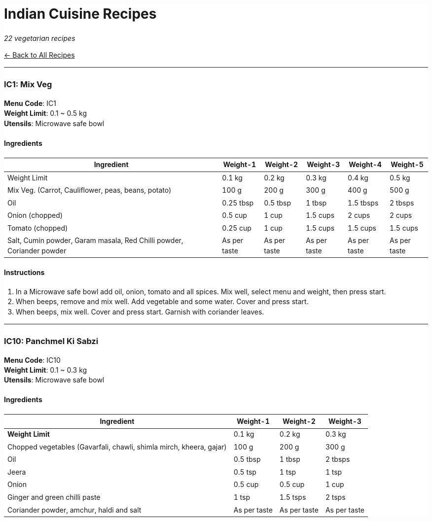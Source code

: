 # Indian Cuisine Recipes

*22 vegetarian recipes*

[← Back to All Recipes](../recipes-blog.md)

---

### IC1: Mix Veg

**Menu Code**: IC1  
**Weight Limit**: 0.1 ~ 0.5 kg  
**Utensils**: Microwave safe bowl  

#### Ingredients

| Ingredient | Weight-1 | Weight-2 | Weight-3 | Weight-4 | Weight-5 |
|------------|----------|----------|----------|----------|----------|
| Weight Limit | 0.1 kg | 0.2 kg | 0.3 kg | 0.4 kg | 0.5 kg |
| Mix Veg. (Carrot, Cauliflower, peas, beans, potato) | 100 g | 200 g | 300 g | 400 g | 500 g |
| Oil | 0.25 tbsp | 0.5 tbsp | 1 tbsp | 1.5 tbsps | 2 tbsps |
| Onion (chopped) | 0.5 cup | 1 cup | 1.5 cups | 2 cups | 2 cups |
| Tomato (chopped) | 0.25 cup | 1 cup | 1.5 cups | 1.5 cups | 1.5 cups |
| Salt, Cumin powder, Garam masala, Red Chilli powder, Coriander powder | As per taste | As per taste | As per taste | As per taste | As per taste |

#### Instructions

1. In a Microwave safe bowl add oil, onion, tomato and all spices. Mix well, select menu and weight, then press start.
2. When beeps, remove and mix well. Add vegetable and some water. Cover and press start.
3. When beeps, mix well. Cover and press start. Garnish with coriander leaves.

---

### IC10: Panchmel Ki Sabzi

**Menu Code**: IC10  
**Weight Limit**: 0.1 ~ 0.3 kg  
**Utensils**: Microwave safe bowl  

#### Ingredients

| Ingredient | Weight-1 | Weight-2 | Weight-3 |
|------------|----------|----------|----------|
| **Weight Limit** | 0.1 kg | 0.2 kg | 0.3 kg |
| Chopped vegetables (Gavarfali, chawli, shimla mirch, kheera, gajar) | 100 g | 200 g | 300 g |
| Oil | 0.5 tbsp | 1 tbsp | 2 tbsps |
| Jeera | 0.5 tsp | 1 tsp | 1 tsp |
| Onion | 0.5 cup | 0.5 cup | 1 cup |
| Ginger and green chilli paste | 1 tsp | 1.5 tsps | 2 tsps |
| Coriander powder, amchur, haldi and salt | As per taste | As per taste | As per taste |
